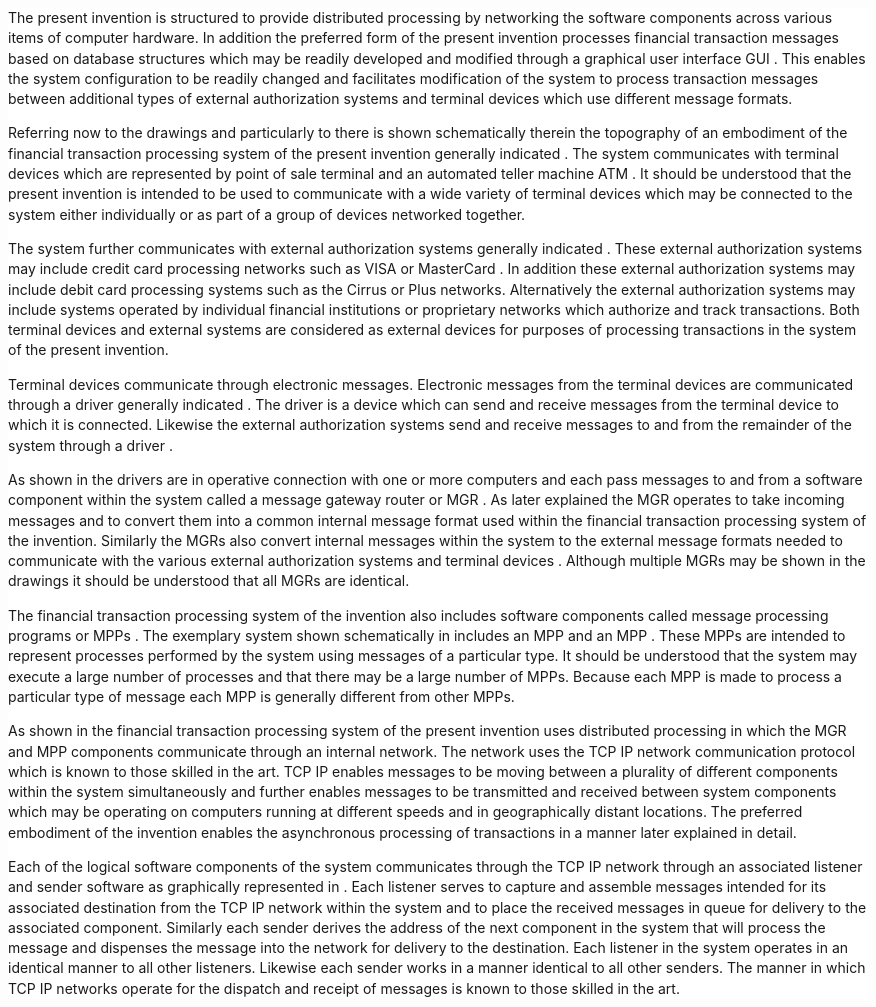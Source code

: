 The present invention is structured to provide distributed processing by networking the software components across various items of computer hardware. In addition the preferred form of the present invention processes financial transaction messages based on database structures which may be readily developed and modified through a graphical user interface GUI . This enables the system configuration to be readily changed and facilitates modification of the system to process transaction messages between additional types of external authorization systems and terminal devices which use different message formats.

Referring now to the drawings and particularly to there is shown schematically therein the topography of an embodiment of the financial transaction processing system of the present invention generally indicated . The system communicates with terminal devices which are represented by point of sale terminal and an automated teller machine ATM . It should be understood that the present invention is intended to be used to communicate with a wide variety of terminal devices which may be connected to the system either individually or as part of a group of devices networked together.

The system further communicates with external authorization systems generally indicated . These external authorization systems may include credit card processing networks such as VISA or MasterCard . In addition these external authorization systems may include debit card processing systems such as the Cirrus or Plus networks. Alternatively the external authorization systems may include systems operated by individual financial institutions or proprietary networks which authorize and track transactions. Both terminal devices and external systems are considered as external devices for purposes of processing transactions in the system of the present invention.

Terminal devices communicate through electronic messages. Electronic messages from the terminal devices are communicated through a driver generally indicated . The driver is a device which can send and receive messages from the terminal device to which it is connected. Likewise the external authorization systems send and receive messages to and from the remainder of the system through a driver .

As shown in the drivers are in operative connection with one or more computers and each pass messages to and from a software component within the system called a message gateway router or MGR . As later explained the MGR operates to take incoming messages and to convert them into a common internal message format used within the financial transaction processing system of the invention. Similarly the MGRs also convert internal messages within the system to the external message formats needed to communicate with the various external authorization systems and terminal devices . Although multiple MGRs may be shown in the drawings it should be understood that all MGRs are identical.

The financial transaction processing system of the invention also includes software components called message processing programs or MPPs . The exemplary system shown schematically in includes an MPP and an MPP . These MPPs are intended to represent processes performed by the system using messages of a particular type. It should be understood that the system may execute a large number of processes and that there may be a large number of MPPs. Because each MPP is made to process a particular type of message each MPP is generally different from other MPPs.

As shown in the financial transaction processing system of the present invention uses distributed processing in which the MGR and MPP components communicate through an internal network. The network uses the TCP IP network communication protocol which is known to those skilled in the art. TCP IP enables messages to be moving between a plurality of different components within the system simultaneously and further enables messages to be transmitted and received between system components which may be operating on computers running at different speeds and in geographically distant locations. The preferred embodiment of the invention enables the asynchronous processing of transactions in a manner later explained in detail.

Each of the logical software components of the system communicates through the TCP IP network through an associated listener and sender software as graphically represented in . Each listener serves to capture and assemble messages intended for its associated destination from the TCP IP network within the system and to place the received messages in queue for delivery to the associated component. Similarly each sender derives the address of the next component in the system that will process the message and dispenses the message into the network for delivery to the destination. Each listener in the system operates in an identical manner to all other listeners. Likewise each sender works in a manner identical to all other senders. The manner in which TCP IP networks operate for the dispatch and receipt of messages is known to those skilled in the art.
